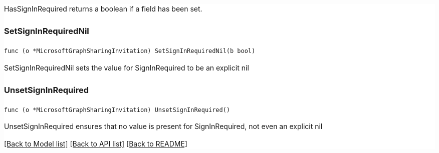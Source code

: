HasSignInRequired returns a boolean if a field has been set.

### SetSignInRequiredNil

`func (o *MicrosoftGraphSharingInvitation) SetSignInRequiredNil(b bool)`

 SetSignInRequiredNil sets the value for SignInRequired to be an explicit nil

### UnsetSignInRequired
`func (o *MicrosoftGraphSharingInvitation) UnsetSignInRequired()`

UnsetSignInRequired ensures that no value is present for SignInRequired, not even an explicit nil

[[Back to Model list]](../README.md#documentation-for-models) [[Back to API list]](../README.md#documentation-for-api-endpoints) [[Back to README]](../README.md)


